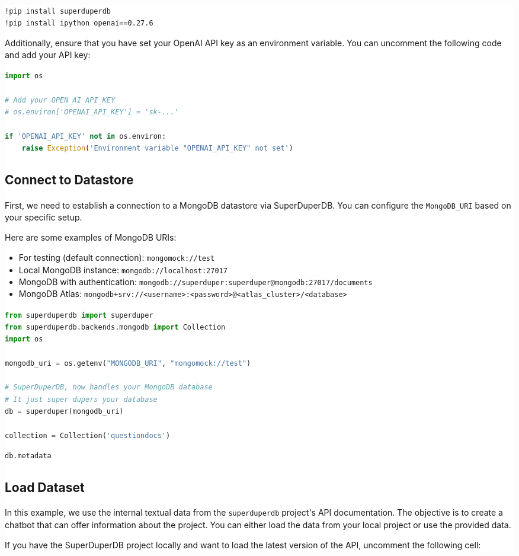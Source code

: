 ```bash
!pip install superduperdb
!pip install ipython openai==0.27.6
```

Additionally, ensure that you have set your OpenAI API key as an environment variable. You can uncomment the following code and add your API key:

```python
import os

# Add your OPEN_AI_API_KEY
# os.environ['OPENAI_API_KEY'] = 'sk-...'

if 'OPENAI_API_KEY' not in os.environ:
    raise Exception('Environment variable "OPENAI_API_KEY" not set')
```

## Connect to Datastore

First, we need to establish a connection to a MongoDB datastore via SuperDuperDB. You can configure the `MongoDB_URI` based on your specific setup.

Here are some examples of MongoDB URIs:

- For testing (default connection): `mongomock://test`
- Local MongoDB instance: `mongodb://localhost:27017`
- MongoDB with authentication: `mongodb://superduper:superduper@mongodb:27017/documents`
- MongoDB Atlas: `mongodb+srv://<username>:<password>@<atlas_cluster>/<database>`

```python
from superduperdb import superduper
from superduperdb.backends.mongodb import Collection
import os

mongodb_uri = os.getenv("MONGODB_URI", "mongomock://test")

# SuperDuperDB, now handles your MongoDB database
# It just super dupers your database 
db = superduper(mongodb_uri)

collection = Collection('questiondocs')
```

```python
db.metadata
```

## Load Dataset

In this example, we use the internal textual data from the `superduperdb` project's API documentation. The objective is to create a chatbot that can offer information about the project. You can either load the data from your local project or use the provided data.

If you have the SuperDuperDB project locally and want to load the latest version of the API, uncomment the following cell:
